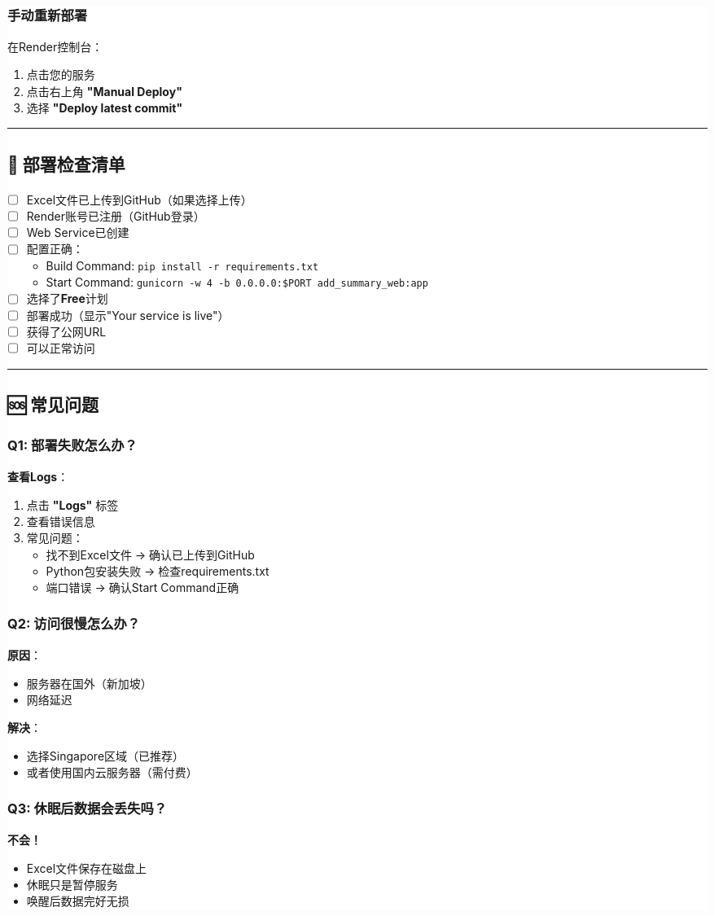 ### 手动重新部署

在Render控制台：
1. 点击您的服务
2. 点击右上角 **"Manual Deploy"**
3. 选择 **"Deploy latest commit"**

---

## 📝 部署检查清单

- [ ] Excel文件已上传到GitHub（如果选择上传）
- [ ] Render账号已注册（GitHub登录）
- [ ] Web Service已创建
- [ ] 配置正确：
  - Build Command: `pip install -r requirements.txt`
  - Start Command: `gunicorn -w 4 -b 0.0.0.0:$PORT add_summary_web:app`
- [ ] 选择了**Free**计划
- [ ] 部署成功（显示"Your service is live"）
- [ ] 获得了公网URL
- [ ] 可以正常访问

---

## 🆘 常见问题

### Q1: 部署失败怎么办？

**查看Logs**：
1. 点击 **"Logs"** 标签
2. 查看错误信息
3. 常见问题：
   - 找不到Excel文件 → 确认已上传到GitHub
   - Python包安装失败 → 检查requirements.txt
   - 端口错误 → 确认Start Command正确

### Q2: 访问很慢怎么办？

**原因**：
- 服务器在国外（新加坡）
- 网络延迟

**解决**：
- 选择Singapore区域（已推荐）
- 或者使用国内云服务器（需付费）

### Q3: 休眠后数据会丢失吗？

**不会！**
- Excel文件保存在磁盘上
- 休眠只是暂停服务
- 唤醒后数据完好无损
